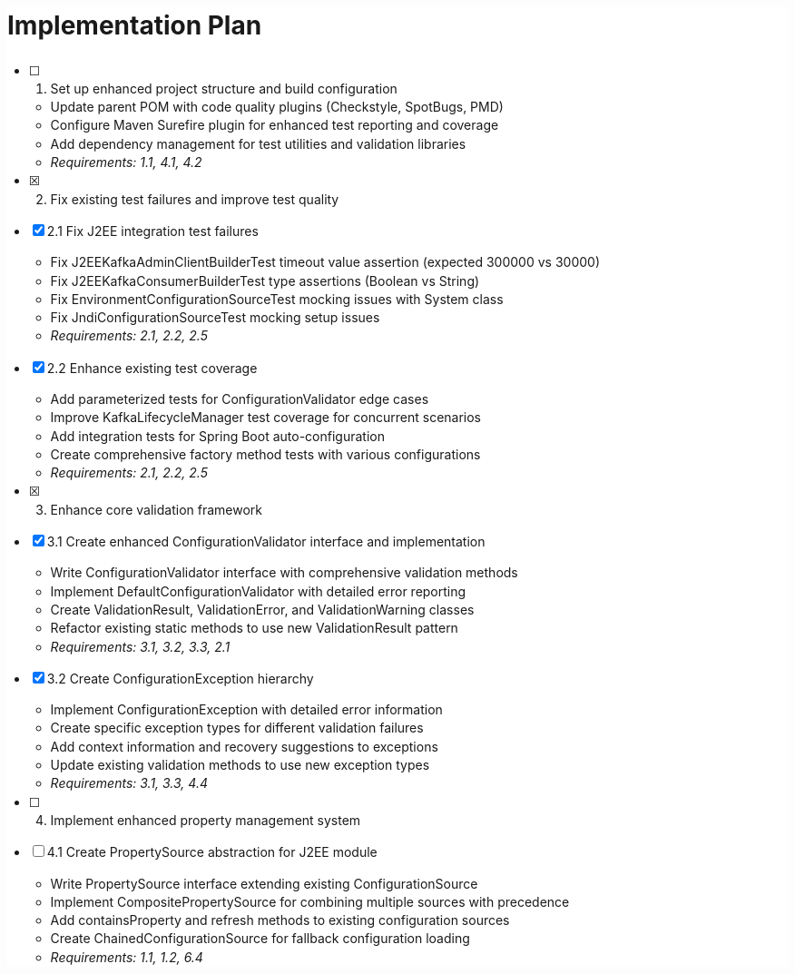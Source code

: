 # Implementation Plan

- [ ] 1. Set up enhanced project structure and build configuration
  - Update parent POM with code quality plugins (Checkstyle, SpotBugs, PMD)
  - Configure Maven Surefire plugin for enhanced test reporting and coverage
  - Add dependency management for test utilities and validation libraries
  - _Requirements: 1.1, 4.1, 4.2_

- [x] 2. Fix existing test failures and improve test quality






- [x] 2.1 Fix J2EE integration test failures


  - Fix J2EEKafkaAdminClientBuilderTest timeout value assertion (expected 300000 vs 30000)
  - Fix J2EEKafkaConsumerBuilderTest type assertions (Boolean vs String)
  - Fix EnvironmentConfigurationSourceTest mocking issues with System class
  - Fix JndiConfigurationSourceTest mocking setup issues
  - _Requirements: 2.1, 2.2, 2.5_



- [x] 2.2 Enhance existing test coverage




  - Add parameterized tests for ConfigurationValidator edge cases
  - Improve KafkaLifecycleManager test coverage for concurrent scenarios
  - Add integration tests for Spring Boot auto-configuration
  - Create comprehensive factory method tests with various configurations
  - _Requirements: 2.1, 2.2, 2.5_



- [x] 3. Enhance core validation framework


- [x] 3.1 Create enhanced ConfigurationValidator interface and implementation

  - Write ConfigurationValidator interface with comprehensive validation methods
  - Implement DefaultConfigurationValidator with detailed error reporting
  - Create ValidationResult, ValidationError, and ValidationWarning classes
  - Refactor existing static methods to use new ValidationResult pattern
  - _Requirements: 3.1, 3.2, 3.3, 2.1_

- [x] 3.2 Create ConfigurationException hierarchy


  - Implement ConfigurationException with detailed error information
  - Create specific exception types for different validation failures
  - Add context information and recovery suggestions to exceptions
  - Update existing validation methods to use new exception types
  - _Requirements: 3.1, 3.3, 4.4_

- [ ] 4. Implement enhanced property management system
- [ ] 4.1 Create PropertySource abstraction for J2EE module
  - Write PropertySource interface extending existing ConfigurationSource
  - Implement CompositePropertySource for combining multiple sources with precedence
  - Add containsProperty and refresh methods to existing configuration sources
  - Create ChainedConfigurationSource for fallback configuration loading
  - _Requirements: 1.1, 1.2, 6.4_
